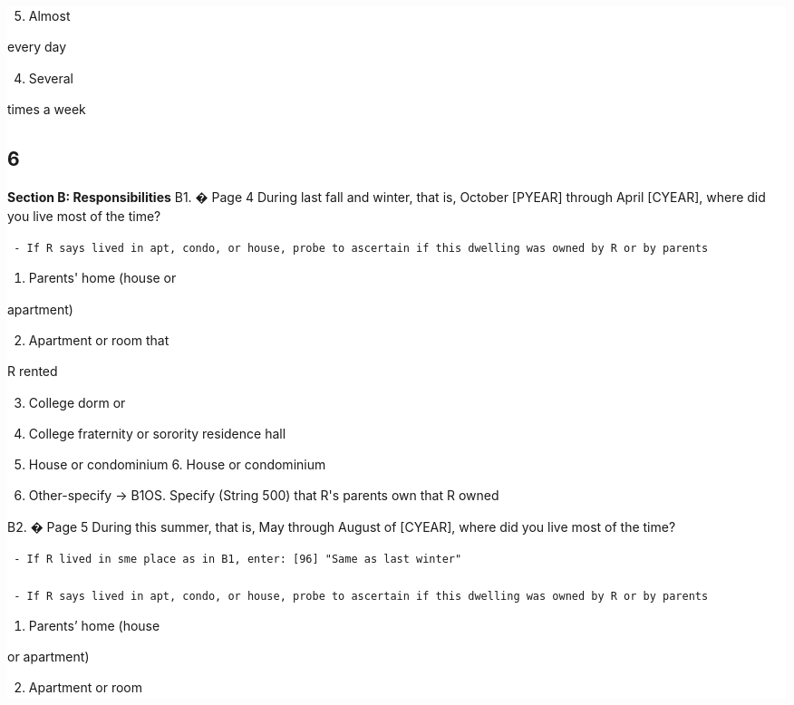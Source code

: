 
5. Almost

every day



4. Several


times a week


## 6

**Section B: Responsibilities**
B1. � Page 4
During last fall and winter, that is, October [PYEAR] through April [CYEAR], where did you live most of the
time?

     - If R says lived in apt, condo, or house, probe to ascertain if this dwelling was owned by R or by parents



1. Parents' home (house or

apartment)



2. Apartment or room that

R rented



3. College dorm or

4. College fraternity or sorority
residence hall



5. House or condominium 6. House or condominium
7. Other-specify → B1OS. Specify (String 500)
that R's parents own that R owned


B2. � Page 5
During this summer, that is, May through August of [CYEAR], where did you live most of the time?

     - If R lived in sme place as in B1, enter: [96] "Same as last winter"

     - If R says lived in apt, condo, or house, probe to ascertain if this dwelling was owned by R or by parents



1. Parents’ home (house

or apartment)



2. Apartment or room
